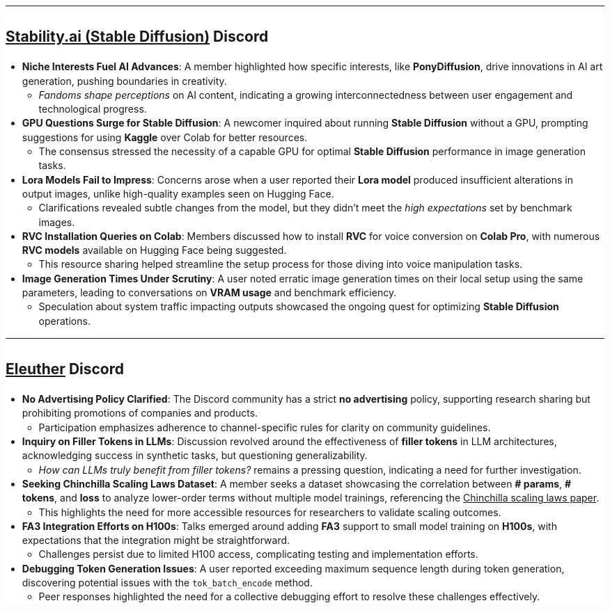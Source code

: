 

---



## [Stability.ai (Stable Diffusion)](https://discord.com/channels/1002292111942635562) Discord

- **Niche Interests Fuel AI Advances**: A member highlighted how specific interests, like **PonyDiffusion**, drive innovations in AI art generation, pushing boundaries in creativity.
   - *Fandoms shape perceptions* on AI content, indicating a growing interconnectedness between user engagement and technological progress.
- **GPU Questions Surge for Stable Diffusion**: A newcomer inquired about running **Stable Diffusion** without a GPU, prompting suggestions for using **Kaggle** over Colab for better resources.
   - The consensus stressed the necessity of a capable GPU for optimal **Stable Diffusion** performance in image generation tasks.
- **Lora Models Fail to Impress**: Concerns arose when a user reported their **Lora model** produced insufficient alterations in output images, unlike high-quality examples seen on Hugging Face.
   - Clarifications revealed subtle changes from the model, but they didn’t meet the *high expectations* set by benchmark images.
- **RVC Installation Queries on Colab**: Members discussed how to install **RVC** for voice conversion on **Colab Pro**, with numerous **RVC models** available on Hugging Face being suggested.
   - This resource sharing helped streamline the setup process for those diving into voice manipulation tasks.
- **Image Generation Times Under Scrutiny**: A user noted erratic image generation times on their local setup using the same parameters, leading to conversations on **VRAM usage** and benchmark efficiency.
   - Speculation about system traffic impacting outputs showcased the ongoing quest for optimizing **Stable Diffusion** operations.



---



## [Eleuther](https://discord.com/channels/729741769192767510) Discord

- **No Advertising Policy Clarified**: The Discord community has a strict **no advertising** policy, supporting research sharing but prohibiting promotions of companies and products.
   - Participation emphasizes adherence to channel-specific rules for clarity on community guidelines.
- **Inquiry on Filler Tokens in LLMs**: Discussion revolved around the effectiveness of **filler tokens** in LLM architectures, acknowledging success in synthetic tasks, but questioning generalizability.
   - *How can LLMs truly benefit from filler tokens?* remains a pressing question, indicating a need for further investigation.
- **Seeking Chinchilla Scaling Laws Dataset**: A member seeks a dataset showcasing the correlation between **# params**, **# tokens**, and **loss** to analyze lower-order terms without multiple model trainings, referencing the [Chinchilla scaling laws paper](https://arxiv.org/pdf/2405.15074).
   - This highlights the need for more accessible resources for researchers to validate scaling outcomes.
- **FA3 Integration Efforts on H100s**: Talks emerged around adding **FA3** support to small model training on **H100s**, with expectations that the integration might be straightforward.
   - Challenges persist due to limited H100 access, complicating testing and implementation efforts.
- **Debugging Token Generation Issues**: A user reported exceeding maximum sequence length during token generation, discovering potential issues with the `tok_batch_encode` method.
   - Peer responses highlighted the need for a collective debugging effort to resolve these challenges effectively.
